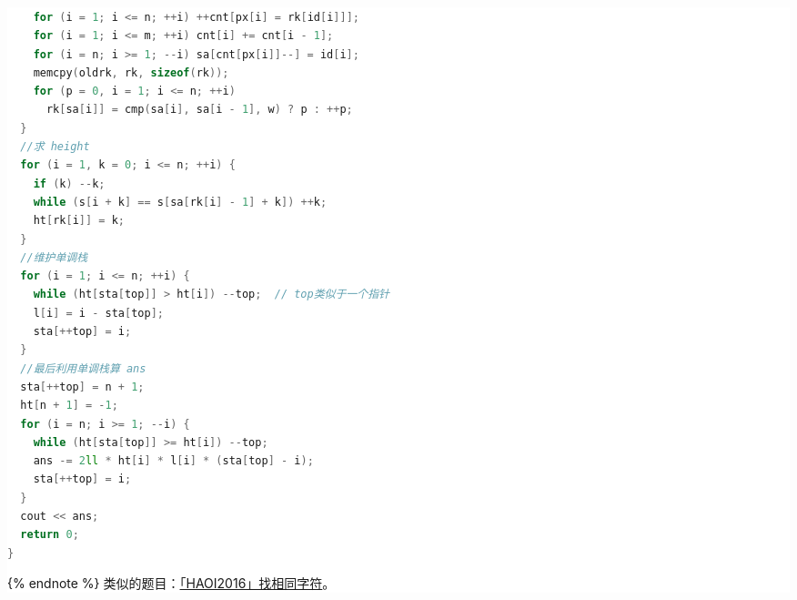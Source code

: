 ``` cpp
    for (i = 1; i <= n; ++i) ++cnt[px[i] = rk[id[i]]];
    for (i = 1; i <= m; ++i) cnt[i] += cnt[i - 1];
    for (i = n; i >= 1; --i) sa[cnt[px[i]]--] = id[i];
    memcpy(oldrk, rk, sizeof(rk));
    for (p = 0, i = 1; i <= n; ++i)
      rk[sa[i]] = cmp(sa[i], sa[i - 1], w) ? p : ++p;
  }
  //求 height
  for (i = 1, k = 0; i <= n; ++i) {
    if (k) --k;
    while (s[i + k] == s[sa[rk[i] - 1] + k]) ++k;
    ht[rk[i]] = k;
  }
  //维护单调栈
  for (i = 1; i <= n; ++i) {
    while (ht[sta[top]] > ht[i]) --top;  // top类似于一个指针
    l[i] = i - sta[top];
    sta[++top] = i;
  }
  //最后利用单调栈算 ans
  sta[++top] = n + 1;
  ht[n + 1] = -1;
  for (i = n; i >= 1; --i) {
    while (ht[sta[top]] >= ht[i]) --top;
    ans -= 2ll * ht[i] * l[i] * (sta[top] - i);
    sta[++top] = i;
  }
  cout << ans;
  return 0;
}
```
{% endnote %}
类似的题目：[「HAOI2016」找相同字符](https://loj.ac/problem/2064)。
